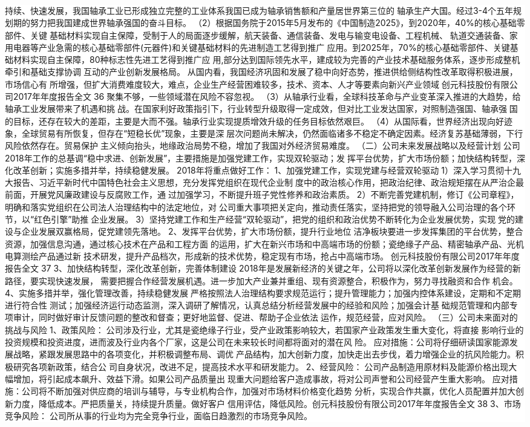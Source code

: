 持续、快速发展，我国轴承工业已形成独立完整的工业体系我国已成为轴承销售额和产量居世界第三位的
轴承生产大国。经过3-4个五年规划期的努力把我国建成世界轴承强国的奋斗目标。
（2）根据国务院于2015年5月发布的《中国制造2025》，到2020年，40%的核心基础零部件、关键
基础材料实现自主保障，受制于人的局面逐步缓解，航天装备、通信装备、发电与输变电设备、工程机械、
轨道交通装备、家用电器等产业急需的核心基础零部件(元器件)和关键基础材料的先进制造工艺得到推广
应用。到2025年，70%的核心基础零部件、关键基础材料实现自主保障，80种标志性先进工艺得到推广应
用,部分达到国际领先水平，建成较为完善的产业技术基础服务体系，逐步形成整机牵引和基础支撑协调
互动的产业创新发展格局。
从国内看，我国经济巩固和发展了稳中向好态势，推进供给侧结构性改革取得积极进展，市场信心有
所增强，但扩大消费难度较大，难点，企业生产经营困难较多，技术、资本、人才等要素向新兴产业领域
创元科技股份有限公司2017年年度报告全文
36
聚集不够，一些领域潜在风险不容忽视。
（3）从轴承行业看，全球科技革命与产业变革深入推进的大趋势，给轴承工业发展带来了机遇和挑
战。在国家利好政策指引下，行业转型升级取得一定成效，但对比工业发达国家，对照制造强国、轴承强
国的目标，还存在较大的差距，主要是大而不强。轴承行业实现提质增效升级的任务目标依然艰巨。
（4）从国际看，世界经济出现向好迹象，全球贸易有所恢复，但存在“短稳长优”现象，主要是深
层次问题尚未解决，仍然面临诸多不稳定不确定因素。经济复苏基础薄弱，下行风险依然存在。贸易保护
主义倾向抬头，地缘政治局势不稳，增加了我国对外经济贸易难度。
（二）公司未来发展战略以及经营计划
公司2018年工作的总基调“稳中求进、创新发展”，主要措施是加强党建工作，实现双轮驱动；发
挥平台优势，扩大市场份额；加快结构转型，深化改革创新；实施多措并举，持续稳健发展。
2018年将重点做好工作：
1、加强党建工作，实现党建与经营双轮驱动
1）深入学习贯彻十九大报告、习近平新时代中国特色社会主义思想，充分发挥党组织在现代企业制
度中的政治核心作用，把政治纪律、政治规矩摆在从严治企最前面，开展党风廉政建设与反腐败工作，通
过加强学习，不断提升班子党性修养和政治素质。
2）不断完善党建机制，修订《公司章程》，明确和落实党组织在公司法人治理结构中的法定地位，对
公司重大事项把关定向，推动责任落实，坚持把党的领导融入公司治理的各个环节，以“红色引擎”助推
企业发展。
3）坚持党建工作和生产经营“双轮驱动”，把党的组织和政治优势不断转化为企业发展优势，实现
党的建设与企业发展双赢格局，促党建领先落地。
2、发挥平台优势，扩大市场份额，提升行业地位
洁净板块要进一步发挥集团的平台优势，整合资源，加强信息沟通，通过核心技术在产品和工程方面
的运用，扩大在新兴市场和中高端市场的份额；瓷绝缘子产品、精密轴承产品、光机电算测绘产品通过新
技术研发，提升产品档次，形成新的技术优势，稳定现有市场，抢占中高端市场。
创元科技股份有限公司2017年年度报告全文
37
3、加快结构转型，深化改革创新，完善体制建设
2018年是发展新经济的关键之年，公司将以深化改革创新发展作为经营的新路径，要实现快速发展，
需要把握合作经营发展机遇。进一步加大产业兼并重组、现有资源整合，积极作为，努力寻找融资和合作
机会。
4、实施多措并举，强化管理改善，持续稳健发展
严格按照法人治理结构要求规范运行；提升管理能力；加强内控体系建设，定期和不定期进行符合性
测试；加强经济运行动态监测，深入调研了解情况，认真总结分析经营发展中的经验和风险；加强会计基
础规范管理和内部专项审计，同时做好审计反馈问题的整改和督查；更好地监督、促进、帮助子企业依法
运作，规范经营，应对风险。
（三）公司未来面对的挑战与风险
1、政策风险：
公司涉及行业，尤其是瓷绝缘子行业，受产业政策影响较大，若国家产业政策发生重大变化，将直接
影响行业的投资规模和投资进度，进而波及行业内各个厂家，这是公司在未来较长时间都将面对的潜在风
险。
应对措施：公司将仔细研读国家能源发展战略，紧跟发展思路中的各项变化，并积极调整布局、调优
产品结构，加大创新力度，加快走出去步伐，着力增强企业的抗风险能力。积极研究各项新政策，结合公
司自身状况，改进不足，提高技术水平和研发能力。
2、经营风险：
公司产品制造用原材料及能源价格出现大幅增加，将引起成本飙升、效益下滑。如果公司产品质量出
现重大问题给客户造成事故，将对公司声誉和公司经营产生重大影响。
应对措施：公司将不断加强对供应商的培训与辅导，与专业机构合作，加强对市场材料价格变化趋势
分析，实现合作共赢，优化人员配置并加大创新力度，降低成本。严把质量关，持续提升质量。做好客户
信用评估，降低风险。创元科技股份有限公司2017年年度报告全文
38
3、市场竞争风险：
公司所从事的行业均为完全竞争行业，面临日趋激烈的市场竞争风险。